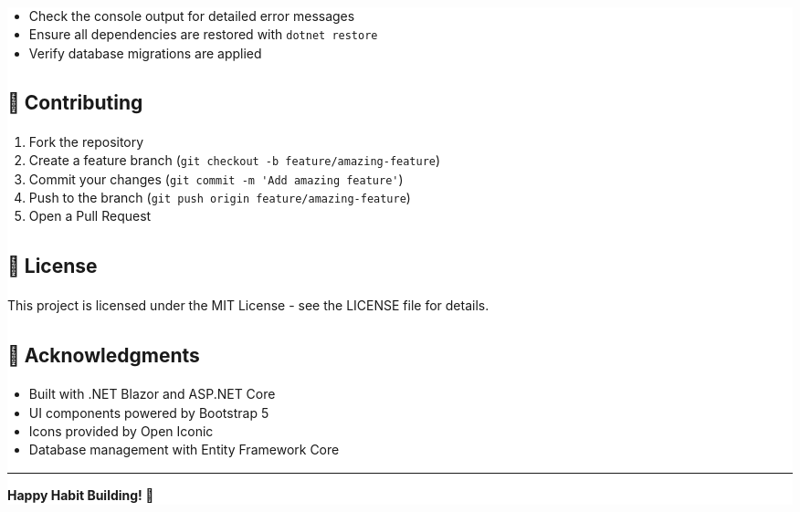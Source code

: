 - Check the console output for detailed error messages
- Ensure all dependencies are restored with `dotnet restore`
- Verify database migrations are applied

## 🤝 Contributing

1. Fork the repository
2. Create a feature branch (`git checkout -b feature/amazing-feature`)
3. Commit your changes (`git commit -m 'Add amazing feature'`)
4. Push to the branch (`git push origin feature/amazing-feature`)
5. Open a Pull Request

## 📄 License

This project is licensed under the MIT License - see the LICENSE file for details.

## 🙏 Acknowledgments

- Built with .NET Blazor and ASP.NET Core
- UI components powered by Bootstrap 5
- Icons provided by Open Iconic
- Database management with Entity Framework Core

---

**Happy Habit Building! 🎯**
